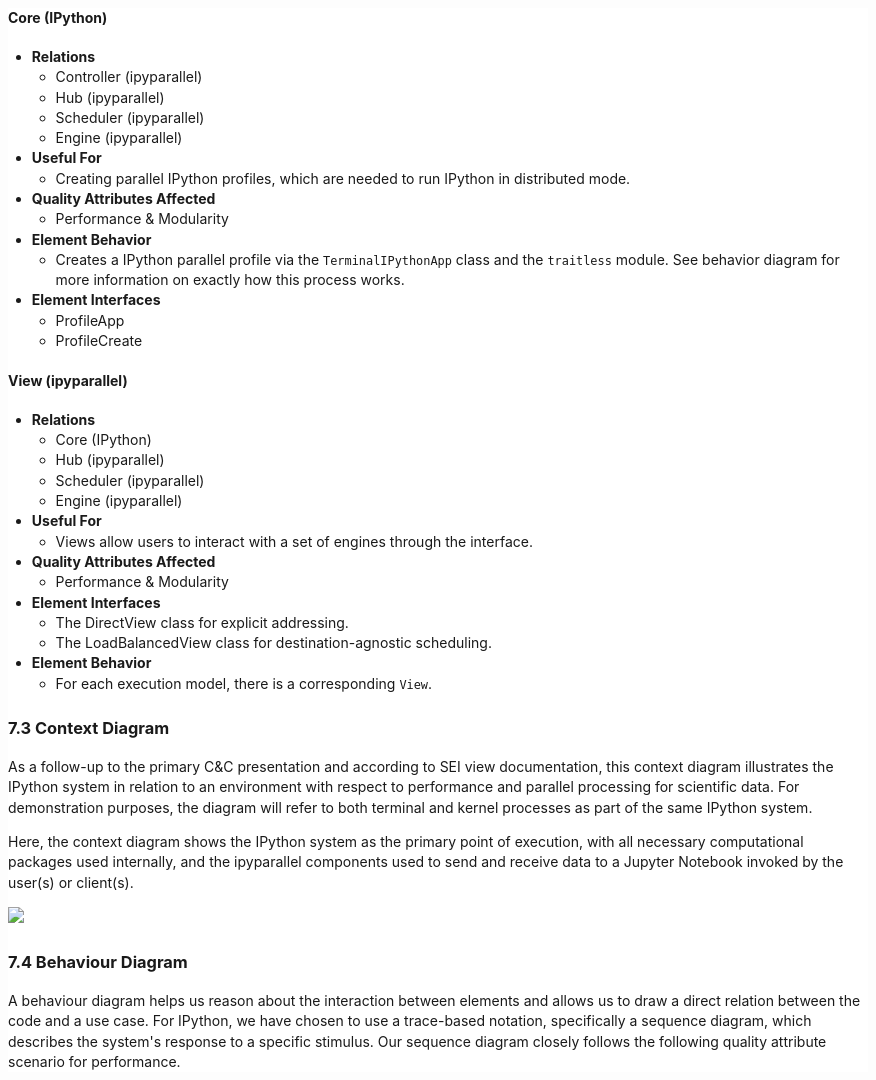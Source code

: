 #### Core \(IPython\)

* **Relations**
  * Controller \(ipyparallel\)
  * Hub \(ipyparallel\)
  * Scheduler \(ipyparallel\)
  * Engine \(ipyparallel\)
* **Useful For**
  * Creating parallel IPython profiles, which are needed to run IPython in distributed mode.
* **Quality Attributes Affected**
  * Performance & Modularity
* **Element Behavior**
  * Creates a IPython parallel profile via the `TerminalIPythonApp` class and the `traitless` module. See behavior diagram for more information on exactly how this process works.
* **Element Interfaces**
  * ProfileApp
  * ProfileCreate

#### View \(ipyparallel\)

* **Relations**
  * Core \(IPython\)
  * Hub \(ipyparallel\)
  * Scheduler \(ipyparallel\)
  * Engine \(ipyparallel\)
* **Useful For**
  * Views allow users to interact with a set of engines through the interface.
* **Quality Attributes Affected**
  * Performance & Modularity
* **Element Interfaces**
  * The DirectView class for explicit addressing.
  * The LoadBalancedView class for destination-agnostic scheduling.
* **Element Behavior**
  * For each execution model, there is a corresponding `View`.

### 7.3 Context Diagram

As a follow-up to the primary C&C presentation and according to SEI view documentation, this context diagram illustrates the IPython system in relation to an environment with respect to performance and parallel processing for scientific data. For demonstration purposes, the diagram will refer to both terminal and kernel processes as part of the same IPython system.

Here, the context diagram shows the IPython system as the primary point of execution, with all necessary computational packages used internally, and the ipyparallel components used to send and receive data to a Jupyter Notebook invoked by the user\(s\) or client\(s\).

![](.gitbook/assets/candc-context.png)

### 7.4 Behaviour Diagram

A behaviour diagram helps us reason about the interaction between elements and allows us to draw a direct relation between the code and a use case. For IPython, we have chosen to use a trace-based notation, specifically a sequence diagram, which describes the system's response to a specific stimulus. Our sequence diagram closely follows the following quality attribute scenario for performance.
